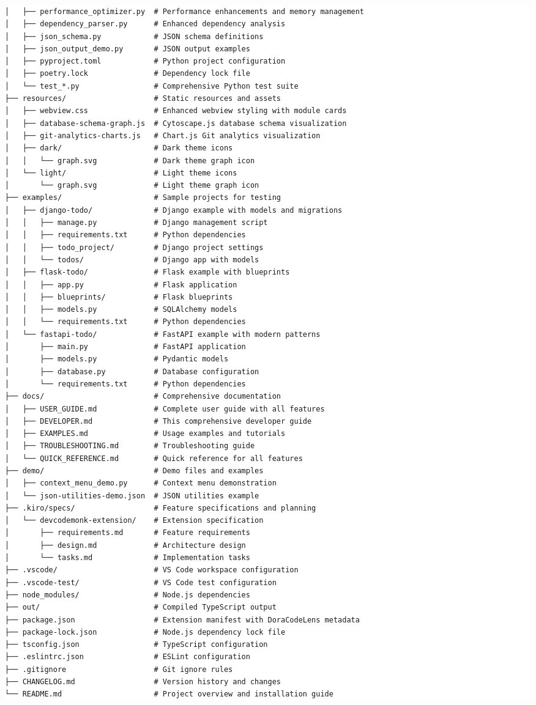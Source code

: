 ```
│   ├── performance_optimizer.py  # Performance enhancements and memory management
│   ├── dependency_parser.py      # Enhanced dependency analysis
│   ├── json_schema.py            # JSON schema definitions
│   ├── json_output_demo.py       # JSON output examples
│   ├── pyproject.toml            # Python project configuration
│   ├── poetry.lock               # Dependency lock file
│   └── test_*.py                 # Comprehensive Python test suite
├── resources/                    # Static resources and assets
│   ├── webview.css               # Enhanced webview styling with module cards
│   ├── database-schema-graph.js  # Cytoscape.js database schema visualization
│   ├── git-analytics-charts.js   # Chart.js Git analytics visualization
│   ├── dark/                     # Dark theme icons
│   │   └── graph.svg             # Dark theme graph icon
│   └── light/                    # Light theme icons
│       └── graph.svg             # Light theme graph icon
├── examples/                     # Sample projects for testing
│   ├── django-todo/              # Django example with models and migrations
│   │   ├── manage.py             # Django management script
│   │   ├── requirements.txt      # Python dependencies
│   │   ├── todo_project/         # Django project settings
│   │   └── todos/                # Django app with models
│   ├── flask-todo/               # Flask example with blueprints
│   │   ├── app.py                # Flask application
│   │   ├── blueprints/           # Flask blueprints
│   │   ├── models.py             # SQLAlchemy models
│   │   └── requirements.txt      # Python dependencies
│   └── fastapi-todo/             # FastAPI example with modern patterns
│       ├── main.py               # FastAPI application
│       ├── models.py             # Pydantic models
│       ├── database.py           # Database configuration
│       └── requirements.txt      # Python dependencies
├── docs/                         # Comprehensive documentation
│   ├── USER_GUIDE.md             # Complete user guide with all features
│   ├── DEVELOPER.md              # This comprehensive developer guide
│   ├── EXAMPLES.md               # Usage examples and tutorials
│   ├── TROUBLESHOOTING.md        # Troubleshooting guide
│   └── QUICK_REFERENCE.md        # Quick reference for all features
├── demo/                         # Demo files and examples
│   ├── context_menu_demo.py      # Context menu demonstration
│   └── json-utilities-demo.json  # JSON utilities example
├── .kiro/specs/                  # Feature specifications and planning
│   └── devcodemonk-extension/    # Extension specification
│       ├── requirements.md       # Feature requirements
│       ├── design.md             # Architecture design
│       └── tasks.md              # Implementation tasks
├── .vscode/                      # VS Code workspace configuration
├── .vscode-test/                 # VS Code test configuration
├── node_modules/                 # Node.js dependencies
├── out/                          # Compiled TypeScript output
├── package.json                  # Extension manifest with DoraCodeLens metadata
├── package-lock.json             # Node.js dependency lock file
├── tsconfig.json                 # TypeScript configuration
├── .eslintrc.json                # ESLint configuration
├── .gitignore                    # Git ignore rules
├── CHANGELOG.md                  # Version history and changes
└── README.md                     # Project overview and installation guide
```
